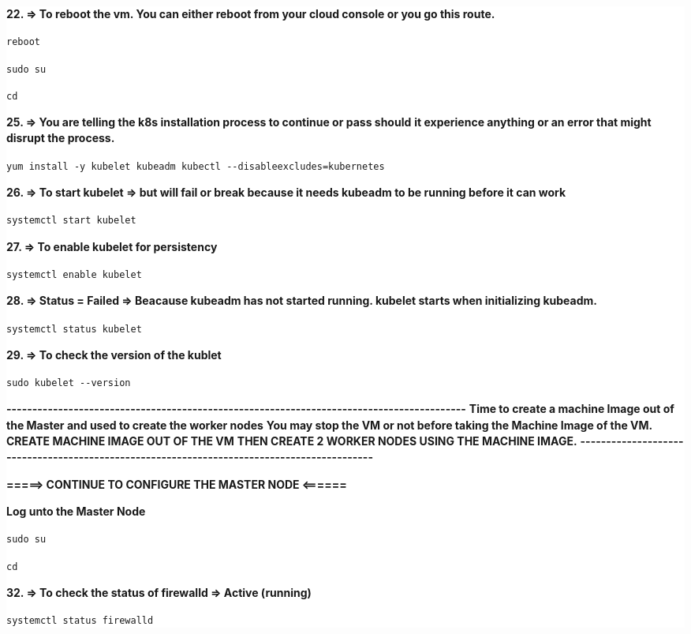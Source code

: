 **22. => To reboot the vm. You can either reboot from your cloud console or you go this route.**
```
reboot
```

```
sudo su 
```
```
cd 
```

**25. => You are telling the k8s installation process to continue or pass should** 
**it experience anything or an error that might disrupt the process.**
```
yum install -y kubelet kubeadm kubectl --disableexcludes=kubernetes 
```
 
**26. => To start kubelet => but will fail or break because it needs kubeadm to be running before it can work**
```
systemctl start kubelet 
```

**27. => To enable kubelet for persistency**
```
systemctl enable kubelet 
```

**28. => Status = Failed => Beacause kubeadm has not started running. kubelet starts when initializing kubeadm.**
```
systemctl status kubelet
```

**29. => To check the version of the kublet**
```
sudo kubelet --version 
```

**-----------------------------------------------------------------------------------------**
**Time to create a machine Image out of the Master and used to create the worker nodes**
**You may stop the VM or not before taking the Machine Image of the VM.**
**CREATE MACHINE IMAGE OUT OF THE VM**
**THEN CREATE 2 WORKER NODES USING THE MACHINE IMAGE.**
**-------------------------------------------------------------------------------------------**

**=====> CONTINUE TO CONFIGURE THE MASTER NODE <======**

**Log unto the Master Node**

```
sudo su
```
```
cd 
```

**32. => To check the status of firewalld => Active (running)**
```
systemctl status firewalld 
```
